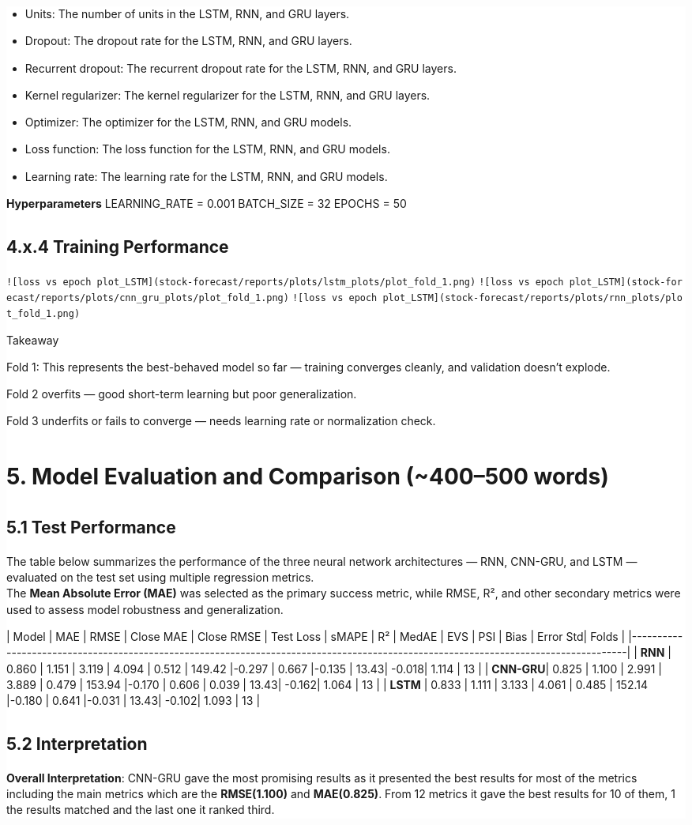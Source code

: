- Units: The number of units in the LSTM, RNN, and GRU layers.

- Dropout: The dropout rate for the LSTM, RNN, and GRU layers.

- Recurrent dropout: The recurrent dropout rate for the LSTM, RNN, and GRU layers.

- Kernel regularizer: The kernel regularizer for the LSTM, RNN, and GRU layers.

- Optimizer: The optimizer for the LSTM, RNN, and GRU models.

- Loss function: The loss function for the LSTM, RNN, and GRU models.

- Learning rate: The learning rate for the LSTM, RNN, and GRU models.

**Hyperparameters**
LEARNING_RATE = 0.001
BATCH_SIZE = 32
EPOCHS = 50


## 4.x.4 Training Performance

`![loss vs epoch plot_LSTM](stock-forecast/reports/plots/lstm_plots/plot_fold_1.png)`
`![loss vs epoch plot_LSTM](stock-forecast/reports/plots/cnn_gru_plots/plot_fold_1.png)`
`![loss vs epoch plot_LSTM](stock-forecast/reports/plots/rnn_plots/plot_fold_1.png)`

Takeaway

Fold 1: This represents the best-behaved model so far — training converges cleanly, and validation doesn’t explode.

Fold 2 overfits — good short-term learning but poor generalization.

Fold 3 underfits or fails to converge — needs learning rate or normalization check.

# 5. Model Evaluation and Comparison  (~400–500 words)
## 5.1 Test Performance

The table below summarizes the performance of the three neural network architectures — RNN, CNN-GRU, and LSTM — evaluated on the test set using multiple regression metrics.  
The **Mean Absolute Error (MAE)** was selected as the primary success metric, while RMSE, R², and other secondary metrics were used to assess model robustness and generalization.

|    Model   | MAE   | RMSE  | Close MAE | Close RMSE | Test Loss | sMAPE  | R²    | MedAE | EVS   | PSI  | Bias  | Error Std| Folds |
|------------------------------------------------------------------------------------------------------------------------------------|
| **RNN**    | 0.860 | 1.151 | 3.119     |  4.094     | 0.512     | 149.42 |-0.297 | 0.667 |-0.135 | 13.43| -0.018| 1.114    | 13    |
| **CNN-GRU**| 0.825 | 1.100 | 2.991     |  3.889     | 0.479     | 153.94 |-0.170 | 0.606 | 0.039 | 13.43| -0.162| 1.064    | 13    |
| **LSTM**   | 0.833 | 1.111 | 3.133     |  4.061     | 0.485     | 152.14 |-0.180 | 0.641 |-0.031 | 13.43| -0.102| 1.093    | 13    |


## 5.2 Interpretation

**Overall Interpretation**: CNN-GRU gave the most promising results as it presented the best results for most of the metrics including the main metrics which are the **RMSE(1.100)** and **MAE(0.825)**. From 12 metrics it gave the best results for 10 of them, 1 the results matched and the last one it ranked third.
